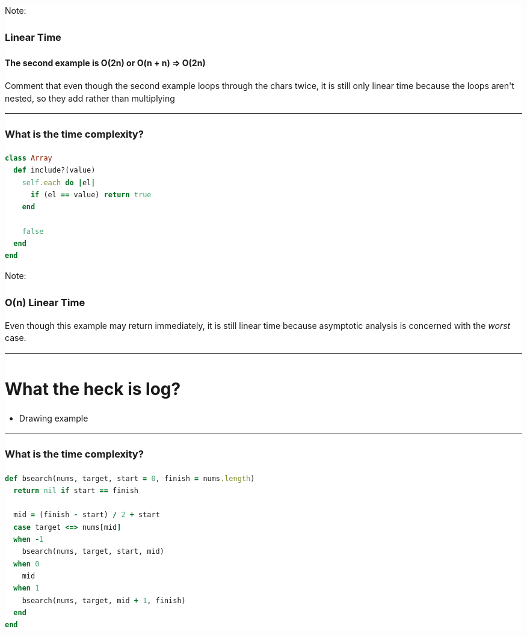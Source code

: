 Note:
### Linear Time
#### The second example is O(2n) or O(n + n) => O(2n)


Comment that even though the second example
loops through the chars twice, it is still only linear time
because the loops aren't nested, so they add rather than multiplying

---
### What is the time complexity?

>

```ruby
class Array
  def include?(value)
    self.each do |el|
      if (el == value) return true
    end
    
    false
  end
end
```
Note:
### O(n) Linear Time

Even though this example may return immediately, it is still linear time because asymptotic analysis is concerned with the _worst_ case.

---
# What the heck is log? 

* Drawing example
---

### What is the time complexity?

>

```ruby
def bsearch(nums, target, start = 0, finish = nums.length)
  return nil if start == finish

  mid = (finish - start) / 2 + start
  case target <=> nums[mid]
  when -1
    bsearch(nums, target, start, mid)
  when 0
    mid
  when 1
    bsearch(nums, target, mid + 1, finish)
  end
end
```
